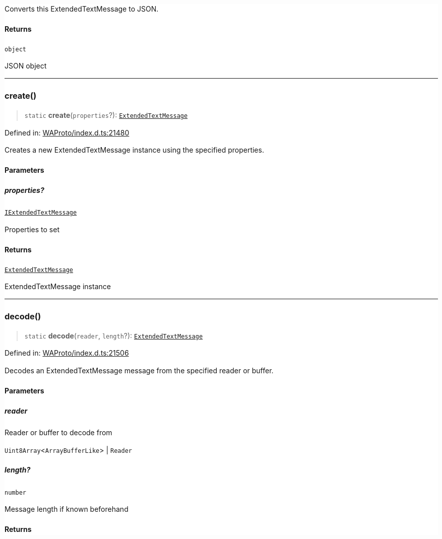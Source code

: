 Converts this ExtendedTextMessage to JSON.

#### Returns

`object`

JSON object

***

### create()

> `static` **create**(`properties`?): [`ExtendedTextMessage`](ExtendedTextMessage.md)

Defined in: [WAProto/index.d.ts:21480](https://github.com/Fokusdotid/Baileys/blob/f4c7971f59af0b012f8de667e7a21ae12f7bbf19/WAProto/index.d.ts#L21480)

Creates a new ExtendedTextMessage instance using the specified properties.

#### Parameters

##### properties?

[`IExtendedTextMessage`](../interfaces/IExtendedTextMessage.md)

Properties to set

#### Returns

[`ExtendedTextMessage`](ExtendedTextMessage.md)

ExtendedTextMessage instance

***

### decode()

> `static` **decode**(`reader`, `length`?): [`ExtendedTextMessage`](ExtendedTextMessage.md)

Defined in: [WAProto/index.d.ts:21506](https://github.com/Fokusdotid/Baileys/blob/f4c7971f59af0b012f8de667e7a21ae12f7bbf19/WAProto/index.d.ts#L21506)

Decodes an ExtendedTextMessage message from the specified reader or buffer.

#### Parameters

##### reader

Reader or buffer to decode from

`Uint8Array`\<`ArrayBufferLike`\> | `Reader`

##### length?

`number`

Message length if known beforehand

#### Returns
